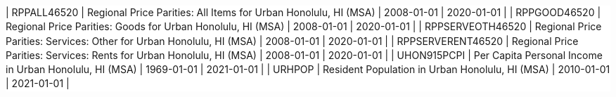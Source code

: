 | RPPALL46520           | Regional Price Parities: All Items for Urban Honolulu, HI (MSA)                                    | 2008-01-01          | 2020-01-01        |
| RPPGOOD46520          | Regional Price Parities: Goods for Urban Honolulu, HI (MSA)                                        | 2008-01-01          | 2020-01-01        |
| RPPSERVEOTH46520      | Regional Price Parities: Services: Other for Urban Honolulu, HI (MSA)                              | 2008-01-01          | 2020-01-01        |
| RPPSERVERENT46520     | Regional Price Parities: Services: Rents for Urban Honolulu, HI (MSA)                              | 2008-01-01          | 2020-01-01        |
| UHON915PCPI           | Per Capita Personal Income in Urban Honolulu, HI (MSA)                                             | 1969-01-01          | 2021-01-01        |
| URHPOP                | Resident Population in Urban Honolulu, HI (MSA)                                                    | 2010-01-01          | 2021-01-01        |